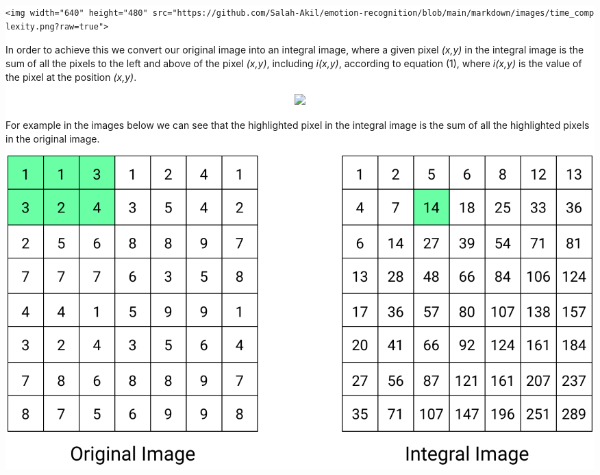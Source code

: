     <img width="640" height="480" src="https://github.com/Salah-Akil/emotion-recognition/blob/main/markdown/images/time_complexity.png?raw=true">
</p>

In order to achieve this we convert our original image into an integral image, where a given pixel *(x,y)* in the integral image is the sum of all the pixels to the left and above of the pixel *(x,y)*, including *i(x,y)*, according to equation (1), where *i(x,y)* is the value of the pixel at the position *(x,y)*.

<p align="center">
    <img src="https://render.githubusercontent.com/render/math?math=II (x,y) = \sum_{x' \leq x,y' \leq y} i(x',y')">
</p>

For example in the images below we can see that the highlighted pixel in the integral image is the sum of all the highlighted pixels in the original image.

<p align="center">
    <img src="https://github.com/Salah-Akil/emotion-recognition/blob/main/markdown/images/integral_image_14.png?raw=true">